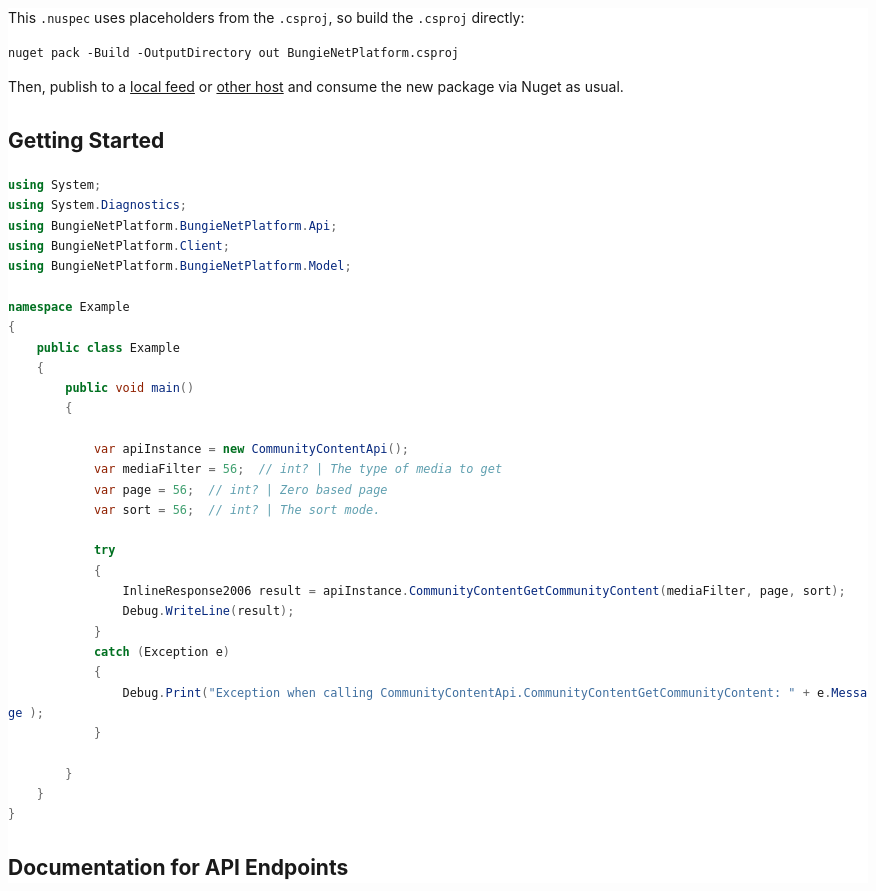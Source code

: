 This `.nuspec` uses placeholders from the `.csproj`, so build the `.csproj` directly:

```
nuget pack -Build -OutputDirectory out BungieNetPlatform.csproj
```

Then, publish to a [local feed](https://docs.microsoft.com/en-us/nuget/hosting-packages/local-feeds) or [other host](https://docs.microsoft.com/en-us/nuget/hosting-packages/overview) and consume the new package via Nuget as usual.

<a name="getting-started"></a>
## Getting Started

```csharp
using System;
using System.Diagnostics;
using BungieNetPlatform.BungieNetPlatform.Api;
using BungieNetPlatform.Client;
using BungieNetPlatform.BungieNetPlatform.Model;

namespace Example
{
    public class Example
    {
        public void main()
        {

            var apiInstance = new CommunityContentApi();
            var mediaFilter = 56;  // int? | The type of media to get
            var page = 56;  // int? | Zero based page
            var sort = 56;  // int? | The sort mode.

            try
            {
                InlineResponse2006 result = apiInstance.CommunityContentGetCommunityContent(mediaFilter, page, sort);
                Debug.WriteLine(result);
            }
            catch (Exception e)
            {
                Debug.Print("Exception when calling CommunityContentApi.CommunityContentGetCommunityContent: " + e.Message );
            }

        }
    }
}
```

<a name="documentation-for-api-endpoints"></a>
## Documentation for API Endpoints
